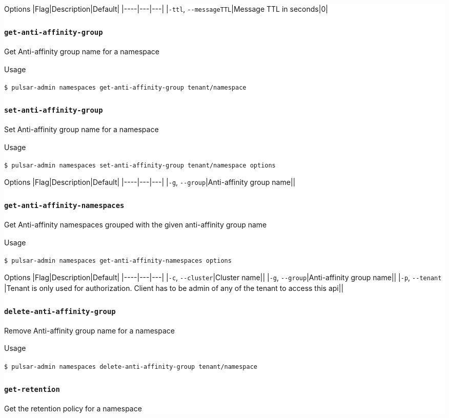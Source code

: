 Options
|Flag|Description|Default|
|----|---|---|
|`-ttl`, `--messageTTL`|Message TTL in seconds|0|

### `get-anti-affinity-group`
Get Anti-affinity group name for a namespace

Usage
```bash
$ pulsar-admin namespaces get-anti-affinity-group tenant/namespace
```

### `set-anti-affinity-group`
Set Anti-affinity group name for a namespace

Usage
```bash
$ pulsar-admin namespaces set-anti-affinity-group tenant/namespace options
```

Options
|Flag|Description|Default|
|----|---|---|
|`-g`, `--group`|Anti-affinity group name||

### `get-anti-affinity-namespaces`
Get Anti-affinity namespaces grouped with the given anti-affinity group name

Usage
```bash
$ pulsar-admin namespaces get-anti-affinity-namespaces options
```

Options
|Flag|Description|Default|
|----|---|---|
|`-c`, `--cluster`|Cluster name||
|`-g`, `--group`|Anti-affinity group name||
|`-p`, `--tenant`|Tenant is only used for authorization. Client has to be admin of any of the tenant to access this api||

### `delete-anti-affinity-group`
Remove Anti-affinity group name for a namespace

Usage
```bash
$ pulsar-admin namespaces delete-anti-affinity-group tenant/namespace
```

### `get-retention`
Get the retention policy for a namespace
